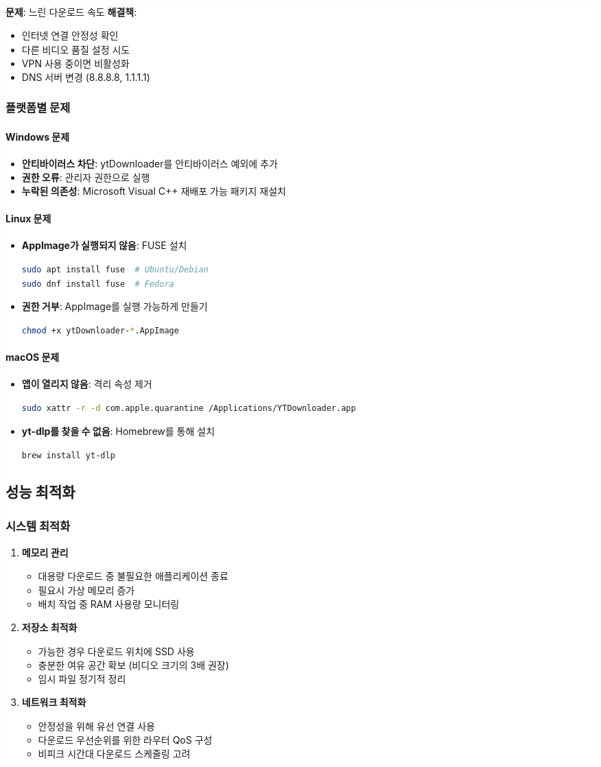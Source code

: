 **문제**: 느린 다운로드 속도
**해결책**:
- 인터넷 연결 안정성 확인
- 다른 비디오 품질 설정 시도
- VPN 사용 중이면 비활성화
- DNS 서버 변경 (8.8.8.8, 1.1.1.1)

### 플랫폼별 문제

#### Windows 문제
- **안티바이러스 차단**: ytDownloader를 안티바이러스 예외에 추가
- **권한 오류**: 관리자 권한으로 실행
- **누락된 의존성**: Microsoft Visual C++ 재배포 가능 패키지 재설치

#### Linux 문제
- **AppImage가 실행되지 않음**: FUSE 설치
  ```bash
  sudo apt install fuse  # Ubuntu/Debian
  sudo dnf install fuse  # Fedora
  ```
- **권한 거부**: AppImage를 실행 가능하게 만들기
  ```bash
  chmod +x ytDownloader-*.AppImage
  ```

#### macOS 문제
- **앱이 열리지 않음**: 격리 속성 제거
  ```bash
  sudo xattr -r -d com.apple.quarantine /Applications/YTDownloader.app
  ```
- **yt-dlp를 찾을 수 없음**: Homebrew를 통해 설치
  ```bash
  brew install yt-dlp
  ```

## 성능 최적화

### 시스템 최적화

1. **메모리 관리**
   - 대용량 다운로드 중 불필요한 애플리케이션 종료
   - 필요시 가상 메모리 증가
   - 배치 작업 중 RAM 사용량 모니터링

2. **저장소 최적화**
   - 가능한 경우 다운로드 위치에 SSD 사용
   - 충분한 여유 공간 확보 (비디오 크기의 3배 권장)
   - 임시 파일 정기적 정리

3. **네트워크 최적화**
   - 안정성을 위해 유선 연결 사용
   - 다운로드 우선순위를 위한 라우터 QoS 구성
   - 비피크 시간대 다운로드 스케줄링 고려

